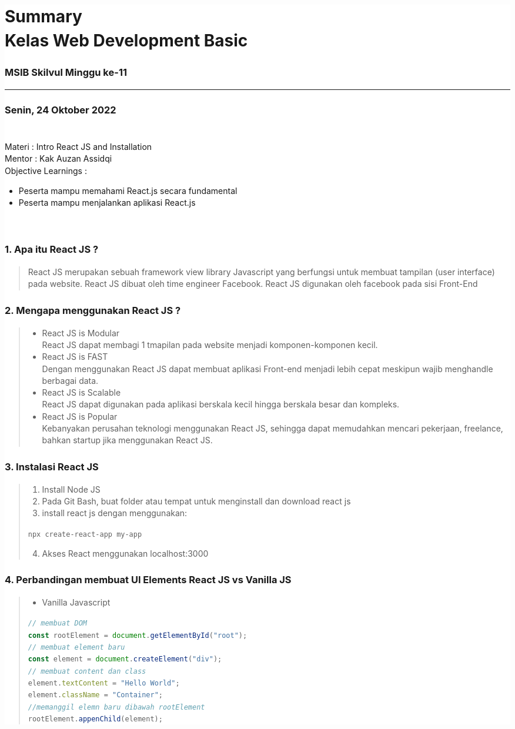 # Summary <br> Kelas Web Development Basic

### MSIB Skilvul Minggu ke-11

<hr>

### Senin, 24 Oktober 2022<br><br>

Materi : Intro React JS and Installation <br> Mentor : Kak Auzan Assidqi <br>
Objective Learnings :

- Peserta mampu memahami React.js secara fundamental <br>
- Peserta mampu menjalankan aplikasi React.js

<br>

### <B>1. Apa itu React JS ?</b>

> React JS merupakan sebuah framework view library Javascript yang berfungsi untuk membuat tampilan (user interface) pada website.
> React JS dibuat oleh time engineer Facebook.
> React JS digunakan oleh facebook pada sisi Front-End
> <br>

### <b>2. Mengapa menggunakan React JS ?</b>

> - React JS is Modular <br> React JS dapat membagi 1 tmapilan pada website menjadi komponen-komponen kecil.
> - React JS is FAST <br> Dengan menggunakan React JS dapat membuat aplikasi Front-end menjadi lebih cepat meskipun wajib menghandle berbagai data.
> - React JS is Scalable <br> React JS dapat digunakan pada aplikasi berskala kecil hingga berskala besar dan kompleks.
> - React JS is Popular <br> Kebanyakan perusahan teknologi menggunakan React JS, sehingga dapat memudahkan mencari pekerjaan, freelance, bahkan startup jika menggunakan React JS.

### <b>3. Instalasi React JS</b>

> 1. Install Node JS
> 2. Pada Git Bash, buat folder atau tempat untuk menginstall dan download react js
> 3. install react js dengan menggunakan:
>
> ```bash
> npx create-react-app my-app
> ```
>
> 4. Akses React menggunakan localhost:3000

### <b>4. Perbandingan membuat UI Elements React JS vs Vanilla JS</b>

> - Vanilla Javascript
>
> ```javascript
> // membuat DOM
> const rootElement = document.getElementById("root");
> // membuat element baru
> const element = document.createElement("div");
> // membuat content dan class
> element.textContent = "Hello World";
> element.className = "Container";
> //memanggil elemn baru dibawah rootElement
> rootElement.appenChild(element);
> ```
>
